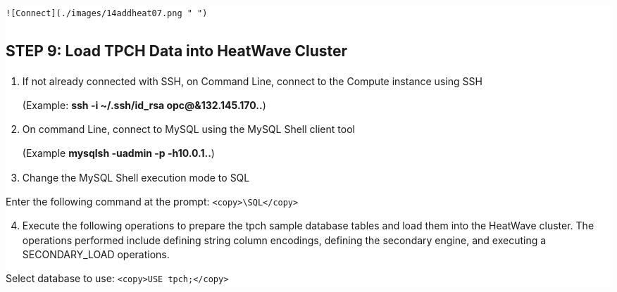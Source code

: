     ![Connect](./images/14addheat07.png " ")

## **STEP 9:**  Load TPCH Data into HeatWave Cluster
1. If not already connected with SSH, on Command Line, connect to the Compute instance using SSH

    (Example: **ssh -i ~/.ssh/id_rsa opc@&132.145.170..**)

2. On command Line, connect to MySQL using the MySQL Shell client tool

    (Example  **mysqlsh -uadmin -p -h10.0.1..**)

3. Change the MySQL Shell execution mode to SQL

 Enter the following command at the prompt:
     ````
    <copy>\SQL</copy>
    ````


4. Execute the following operations to prepare the tpch sample database tables and load them into the HeatWave cluster. The operations performed include defining string column encodings, defining the secondary engine, and executing a SECONDARY_LOAD operations.

 Select database to use:
     ````
    <copy>USE tpch;</copy>
    ````
 